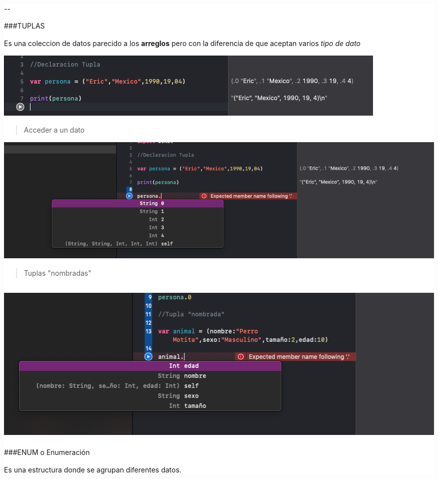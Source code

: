 --

###TUPLAS

Es una coleccion de datos parecido a los **arreglos** pero con la diferencia de que aceptan varios *tipo de dato*

![ds](img/tupla/declaracion.png)

>Acceder a un dato

![ds](img/tupla/acceder.png)

>Tuplas "nombradas"

![ds](img/tupla/nombrada.png)
--

###ENUM o Enumeración

Es una estructura donde se agrupan diferentes datos.
